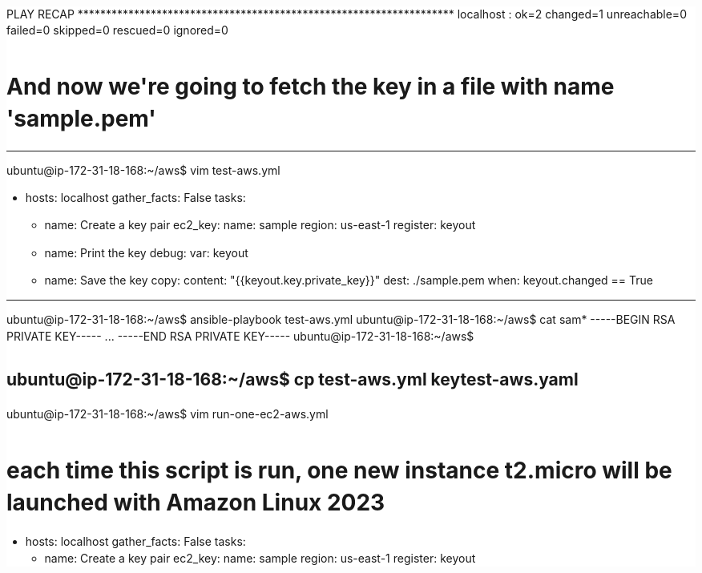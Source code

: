PLAY RECAP *******************************************************************
localhost   : ok=2    changed=1    unreachable=0    failed=0    skipped=0    rescued=0    ignored=0   


# And now we're going to fetch the key in a file with name 'sample.pem'
-------
ubuntu@ip-172-31-18-168:~/aws$ vim test-aws.yml
- hosts: localhost
  gather_facts: False
  tasks:
    - name: Create a key pair
      ec2_key:
        name: sample
        region: us-east-1
      register: keyout

    - name: Print the key
      debug:
        var: keyout
        
    - name: Save the key
      copy:
        content: "{{keyout.key.private_key}}"
        dest: ./sample.pem
      when: keyout.changed == True

-------

ubuntu@ip-172-31-18-168:~/aws$ ansible-playbook test-aws.yml
ubuntu@ip-172-31-18-168:~/aws$ cat sam*
-----BEGIN RSA PRIVATE KEY-----
...
-----END RSA PRIVATE KEY-----
ubuntu@ip-172-31-18-168:~/aws$ 


ubuntu@ip-172-31-18-168:~/aws$ cp test-aws.yml keytest-aws.yaml
-------
ubuntu@ip-172-31-18-168:~/aws$ vim run-one-ec2-aws.yml
# each time this script is run, one new instance t2.micro will be launched with Amazon Linux 2023
- hosts: localhost
  gather_facts: False
  tasks:
    - name: Create a key pair
      ec2_key:
        name: sample
        region: us-east-1
      register: keyout
